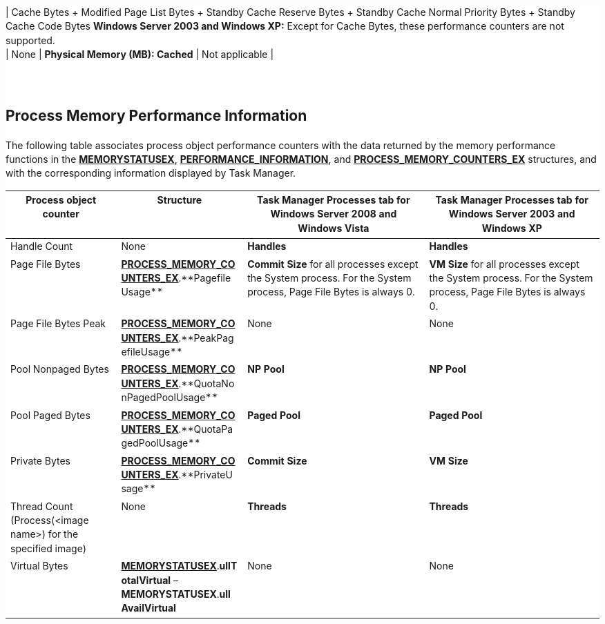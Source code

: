 | Cache Bytes + Modified Page List Bytes + Standby Cache Reserve Bytes + Standby Cache Normal Priority Bytes + Standby Cache Code Bytes **Windows Server 2003 and Windows XP:** Except for Cache Bytes, these performance counters are not supported.<br/> | None                                                                                                                                                     | **Physical Memory (MB): Cached**                                                    | Not applicable                                                      |



 

## Process Memory Performance Information

The following table associates process object performance counters with the data returned by the memory performance functions in the [**MEMORYSTATUSEX**](/windows/desktop/api/WinBase/), [**PERFORMANCE\_INFORMATION**](https://www.bing.com/search?q=**PERFORMANCE\_INFORMATION**), and [**PROCESS\_MEMORY\_COUNTERS\_EX**](https://www.bing.com/search?q=**PROCESS\_MEMORY\_COUNTERS\_EX**) structures, and with the corresponding information displayed by Task Manager.



| Process object counter                                                                                              | Structure                                                                                                 | Task Manager Processes tab for Windows Server 2008 and Windows Vista                                              | Task Manager Processes tab for Windows Server 2003 and Windows XP                                             |
|---------------------------------------------------------------------------------------------------------------------|-----------------------------------------------------------------------------------------------------------|-------------------------------------------------------------------------------------------------------------------|---------------------------------------------------------------------------------------------------------------|
| Handle Count                                                                                                        | None                                                                                                      | **Handles**                                                                                                       | **Handles**                                                                                                   |
| Page File Bytes                                                                                                     | [**PROCESS\_MEMORY\_COUNTERS\_EX**](https://www.bing.com/search?q=**PROCESS\_MEMORY\_COUNTERS\_EX**).**PagefileUsage**                    | **Commit Size** for all processes except the System process. For the System process, Page File Bytes is always 0. | **VM Size** for all processes except the System process. For the System process, Page File Bytes is always 0. |
| Page File Bytes Peak                                                                                                | [**PROCESS\_MEMORY\_COUNTERS\_EX**](https://www.bing.com/search?q=**PROCESS\_MEMORY\_COUNTERS\_EX**).**PeakPagefileUsage**                | None                                                                                                              | None                                                                                                          |
| Pool Nonpaged Bytes                                                                                                 | [**PROCESS\_MEMORY\_COUNTERS\_EX**](https://www.bing.com/search?q=**PROCESS\_MEMORY\_COUNTERS\_EX**).**QuotaNonPagedPoolUsage**           | **NP Pool**                                                                                                       | **NP Pool**                                                                                                   |
| Pool Paged Bytes                                                                                                    | [**PROCESS\_MEMORY\_COUNTERS\_EX**](https://www.bing.com/search?q=**PROCESS\_MEMORY\_COUNTERS\_EX**).**QuotaPagedPoolUsage**              | **Paged Pool**                                                                                                    | **Paged Pool**                                                                                                |
| Private Bytes                                                                                                       | [**PROCESS\_MEMORY\_COUNTERS\_EX**](https://www.bing.com/search?q=**PROCESS\_MEMORY\_COUNTERS\_EX**).**PrivateUsage**                     | **Commit Size**                                                                                                   | **VM Size**                                                                                                   |
| Thread Count (Process(&lt;image name&gt;) for the specified image)                                                  | None                                                                                                      | **Threads**                                                                                                       | **Threads**                                                                                                   |
| Virtual Bytes                                                                                                       | [**MEMORYSTATUSEX**](/windows/desktop/api/WinBase/).**ullTotalVirtual** – **MEMORYSTATUSEX**.**ullAvailVirtual** | None                                                                                                              | None                                                                                                          |